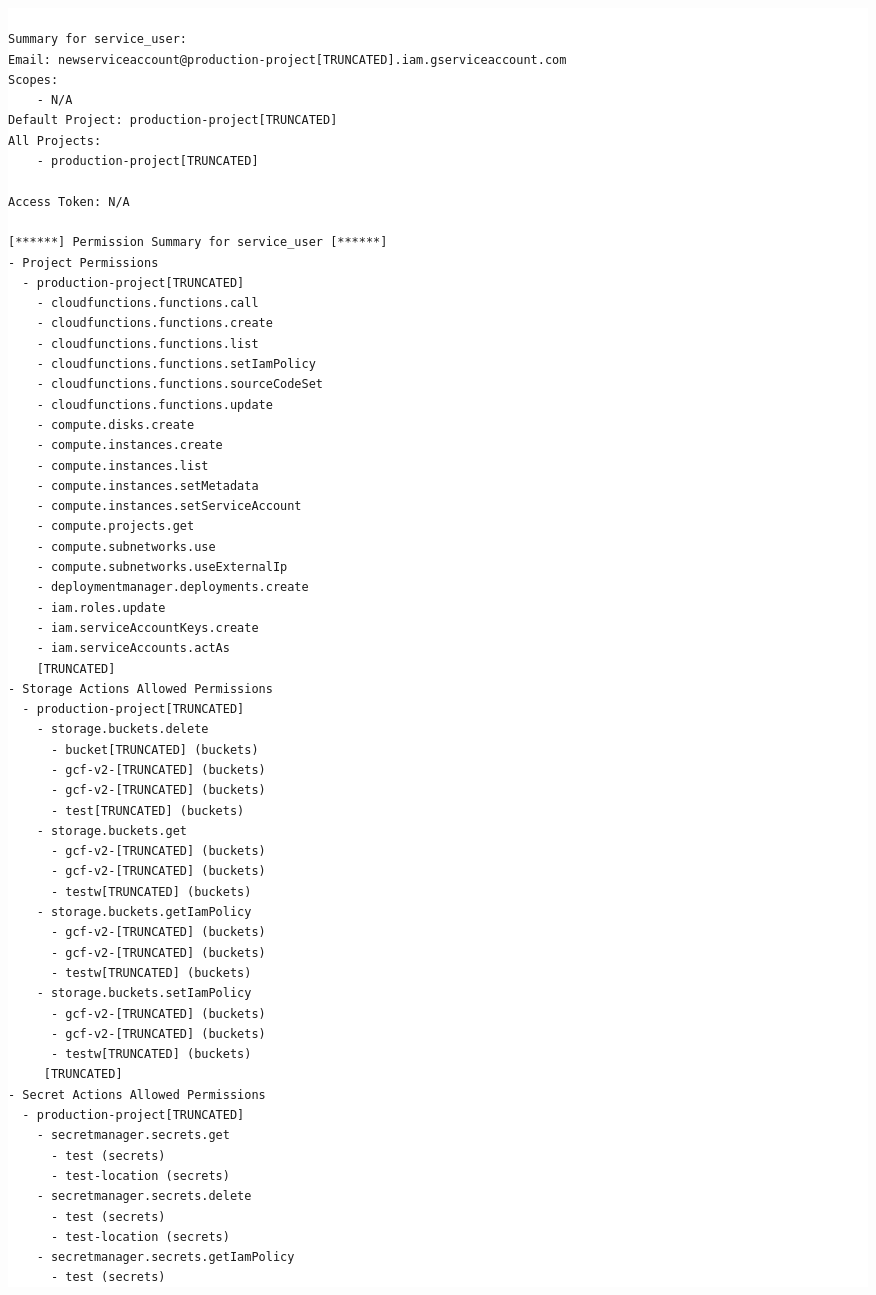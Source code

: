 ```

Summary for service_user:
Email: newserviceaccount@production-project[TRUNCATED].iam.gserviceaccount.com
Scopes:
    - N/A
Default Project: production-project[TRUNCATED]
All Projects:
    - production-project[TRUNCATED]

Access Token: N/A

[******] Permission Summary for service_user [******]
- Project Permissions
  - production-project[TRUNCATED]
    - cloudfunctions.functions.call
    - cloudfunctions.functions.create
    - cloudfunctions.functions.list
    - cloudfunctions.functions.setIamPolicy
    - cloudfunctions.functions.sourceCodeSet
    - cloudfunctions.functions.update
    - compute.disks.create
    - compute.instances.create
    - compute.instances.list
    - compute.instances.setMetadata
    - compute.instances.setServiceAccount
    - compute.projects.get
    - compute.subnetworks.use
    - compute.subnetworks.useExternalIp
    - deploymentmanager.deployments.create
    - iam.roles.update
    - iam.serviceAccountKeys.create
    - iam.serviceAccounts.actAs
    [TRUNCATED]
- Storage Actions Allowed Permissions
  - production-project[TRUNCATED]
    - storage.buckets.delete
      - bucket[TRUNCATED] (buckets)
      - gcf-v2-[TRUNCATED] (buckets)
      - gcf-v2-[TRUNCATED] (buckets)
      - test[TRUNCATED] (buckets)
    - storage.buckets.get
      - gcf-v2-[TRUNCATED] (buckets)
      - gcf-v2-[TRUNCATED] (buckets)
      - testw[TRUNCATED] (buckets)
    - storage.buckets.getIamPolicy
      - gcf-v2-[TRUNCATED] (buckets)
      - gcf-v2-[TRUNCATED] (buckets)
      - testw[TRUNCATED] (buckets)
    - storage.buckets.setIamPolicy
      - gcf-v2-[TRUNCATED] (buckets)
      - gcf-v2-[TRUNCATED] (buckets)
      - testw[TRUNCATED] (buckets)
     [TRUNCATED]
- Secret Actions Allowed Permissions
  - production-project[TRUNCATED]
    - secretmanager.secrets.get
      - test (secrets)
      - test-location (secrets)
    - secretmanager.secrets.delete
      - test (secrets)
      - test-location (secrets)
    - secretmanager.secrets.getIamPolicy
      - test (secrets)
```